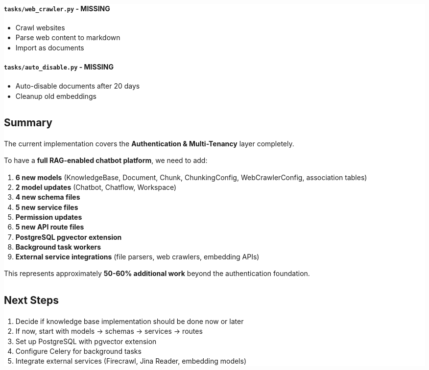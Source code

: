 #### `tasks/web_crawler.py` - MISSING
- Crawl websites
- Parse web content to markdown
- Import as documents

#### `tasks/auto_disable.py` - MISSING
- Auto-disable documents after 20 days
- Cleanup old embeddings

## Summary

The current implementation covers the **Authentication & Multi-Tenancy** layer completely.

To have a **full RAG-enabled chatbot platform**, we need to add:

1. **6 new models** (KnowledgeBase, Document, Chunk, ChunkingConfig, WebCrawlerConfig, association tables)
2. **2 model updates** (Chatbot, Chatflow, Workspace)
3. **4 new schema files**
4. **5 new service files**
5. **Permission updates**
6. **5 new API route files**
7. **PostgreSQL pgvector extension**
8. **Background task workers**
9. **External service integrations** (file parsers, web crawlers, embedding APIs)

This represents approximately **50-60% additional work** beyond the authentication foundation.

## Next Steps

1. Decide if knowledge base implementation should be done now or later
2. If now, start with models → schemas → services → routes
3. Set up PostgreSQL with pgvector extension
4. Configure Celery for background tasks
5. Integrate external services (Firecrawl, Jina Reader, embedding models)
